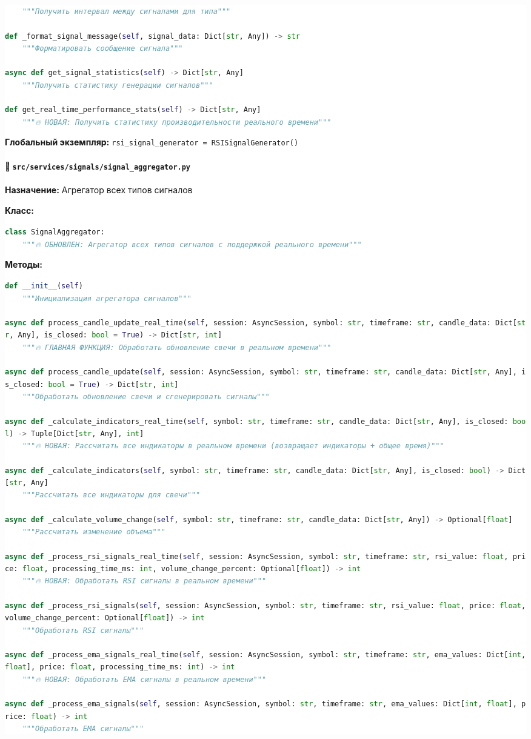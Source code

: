 ```python
    """Получить интервал между сигналами для типа"""

def _format_signal_message(self, signal_data: Dict[str, Any]) -> str
    """Форматировать сообщение сигнала"""

async def get_signal_statistics(self) -> Dict[str, Any]
    """Получить статистику генерации сигналов"""

def get_real_time_performance_stats(self) -> Dict[str, Any]
    """🔥 НОВАЯ: Получить статистику производительности реального времени"""
```

**Глобальный экземпляр:** `rsi_signal_generator = RSISignalGenerator()`

#### 📄 `src/services/signals/signal_aggregator.py`
**Назначение:** Агрегатор всех типов сигналов

**Класс:**
```python
class SignalAggregator:
    """🔥 ОБНОВЛЕН: Агрегатор всех типов сигналов с поддержкой реального времени"""
```

**Методы:**
```python
def __init__(self)
    """Инициализация агрегатора сигналов"""

async def process_candle_update_real_time(self, session: AsyncSession, symbol: str, timeframe: str, candle_data: Dict[str, Any], is_closed: bool = True) -> Dict[str, int]
    """🔥 ГЛАВНАЯ ФУНКЦИЯ: Обработать обновление свечи в реальном времени"""

async def process_candle_update(self, session: AsyncSession, symbol: str, timeframe: str, candle_data: Dict[str, Any], is_closed: bool = True) -> Dict[str, int]
    """Обработать обновление свечи и сгенерировать сигналы"""

async def _calculate_indicators_real_time(self, symbol: str, timeframe: str, candle_data: Dict[str, Any], is_closed: bool) -> Tuple[Dict[str, Any], int]
    """🔥 НОВАЯ: Рассчитать все индикаторы в реальном времени (возвращает индикаторы + общее время)"""

async def _calculate_indicators(self, symbol: str, timeframe: str, candle_data: Dict[str, Any], is_closed: bool) -> Dict[str, Any]
    """Рассчитать все индикаторы для свечи"""

async def _calculate_volume_change(self, symbol: str, timeframe: str, candle_data: Dict[str, Any]) -> Optional[float]
    """Рассчитать изменение объема"""

async def _process_rsi_signals_real_time(self, session: AsyncSession, symbol: str, timeframe: str, rsi_value: float, price: float, processing_time_ms: int, volume_change_percent: Optional[float]) -> int
    """🔥 НОВАЯ: Обработать RSI сигналы в реальном времени"""

async def _process_rsi_signals(self, session: AsyncSession, symbol: str, timeframe: str, rsi_value: float, price: float, volume_change_percent: Optional[float]) -> int
    """Обработать RSI сигналы"""

async def _process_ema_signals_real_time(self, session: AsyncSession, symbol: str, timeframe: str, ema_values: Dict[int, float], price: float, processing_time_ms: int) -> int
    """🔥 НОВАЯ: Обработать EMA сигналы в реальном времени"""

async def _process_ema_signals(self, session: AsyncSession, symbol: str, timeframe: str, ema_values: Dict[int, float], price: float) -> int
    """Обработать EMA сигналы"""
```